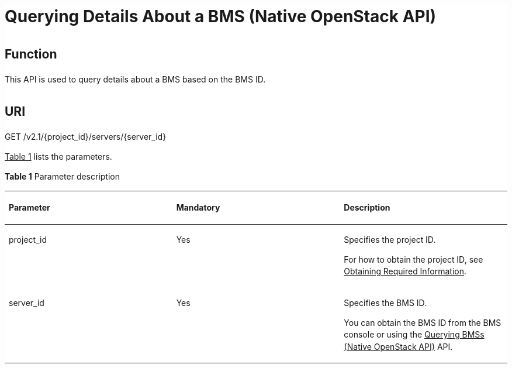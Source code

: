 # Querying Details About a BMS \(Native OpenStack API\)<a name="EN-US_TOPIC_0053158707"></a>

## Function<a name="section11242227"></a>

This API is used to query details about a BMS based on the BMS ID.

## URI<a name="section34071180"></a>

GET /v2.1/\{project\_id\}/servers/\{server\_id\}

[Table 1](#table17908225144614)  lists the parameters.

**Table  1**  Parameter description

<a name="table17908225144614"></a>
<table><thead align="left"><tr id="row169095255463"><th class="cellrowborder" valign="top" width="33.33333333333333%" id="mcps1.2.4.1.1"><p id="p16058544"><a name="p16058544"></a><a name="p16058544"></a>Parameter</p>
</th>
<th class="cellrowborder" valign="top" width="33.33333333333333%" id="mcps1.2.4.1.2"><p id="p25673664"><a name="p25673664"></a><a name="p25673664"></a>Mandatory</p>
</th>
<th class="cellrowborder" valign="top" width="33.33333333333333%" id="mcps1.2.4.1.3"><p id="p66300913"><a name="p66300913"></a><a name="p66300913"></a>Description</p>
</th>
</tr>
</thead>
<tbody><tr id="row19097252465"><td class="cellrowborder" valign="top" width="33.33333333333333%" headers="mcps1.2.4.1.1 "><p id="p637140"><a name="p637140"></a><a name="p637140"></a>project_id</p>
</td>
<td class="cellrowborder" valign="top" width="33.33333333333333%" headers="mcps1.2.4.1.2 "><p id="p51608407"><a name="p51608407"></a><a name="p51608407"></a>Yes</p>
</td>
<td class="cellrowborder" valign="top" width="33.33333333333333%" headers="mcps1.2.4.1.3 "><p id="p19531418"><a name="p19531418"></a><a name="p19531418"></a>Specifies the project ID.</p>
<p id="p9141450142010"><a name="p9141450142010"></a><a name="p9141450142010"></a>For how to obtain the project ID, see <a href="https://docs.otc.t-systems.com/en-us/api/apiug/apig-en-api-180328009.html" target="_blank" rel="noopener noreferrer">Obtaining Required Information</a>.</p>
</td>
</tr>
<tr id="row1790915256462"><td class="cellrowborder" valign="top" width="33.33333333333333%" headers="mcps1.2.4.1.1 "><p id="p11324657"><a name="p11324657"></a><a name="p11324657"></a>server_id</p>
</td>
<td class="cellrowborder" valign="top" width="33.33333333333333%" headers="mcps1.2.4.1.2 "><p id="p44882061"><a name="p44882061"></a><a name="p44882061"></a>Yes</p>
</td>
<td class="cellrowborder" valign="top" width="33.33333333333333%" headers="mcps1.2.4.1.3 "><p id="p11568292"><a name="p11568292"></a><a name="p11568292"></a>Specifies the <span id="text188616309102"><a name="text188616309102"></a><a name="text188616309102"></a>BMS</span><span id="text68871630181017"><a name="text68871630181017"></a><a name="text68871630181017"></a></span> ID.</p>
<p id="p29791113277"><a name="p29791113277"></a><a name="p29791113277"></a>You can obtain the BMS ID from the <span id="en-us_topic_0113746489_text013014803615"><a name="en-us_topic_0113746489_text013014803615"></a><a name="en-us_topic_0113746489_text013014803615"></a>BMS</span><span id="en-us_topic_0113746489_text10131448133612"><a name="en-us_topic_0113746489_text10131448133612"></a><a name="en-us_topic_0113746489_text10131448133612"></a></span> console or using the <a href="querying-bmss-(native-openstack-api).md">Querying BMSs (Native OpenStack API)</a> API.</p>
</td>
</tr>
</tbody>
</table>
